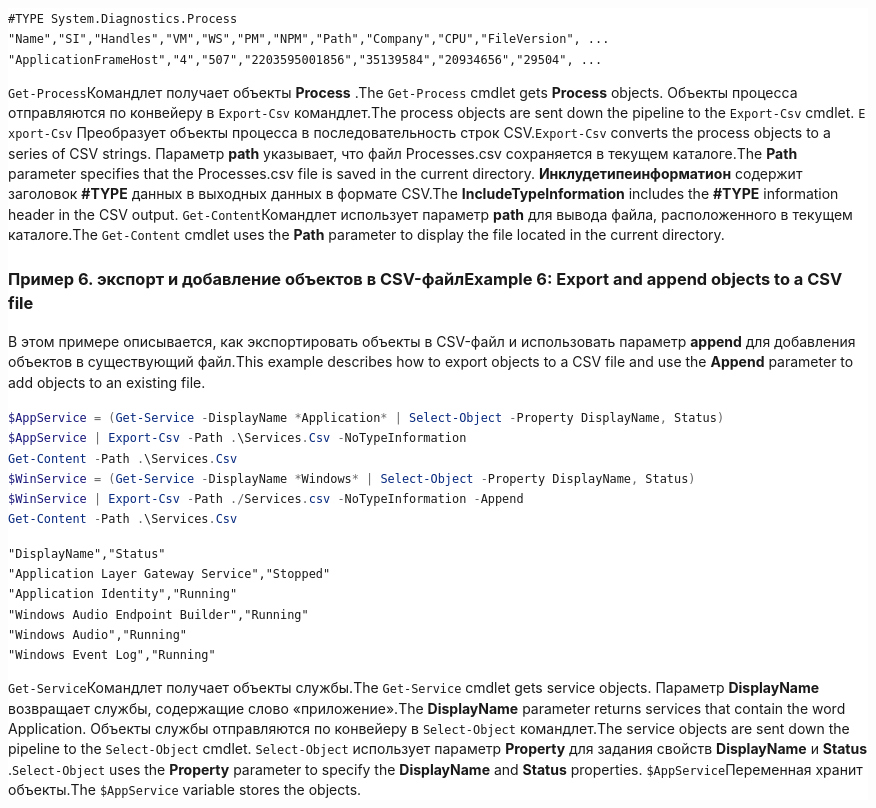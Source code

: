 ```Output
#TYPE System.Diagnostics.Process
"Name","SI","Handles","VM","WS","PM","NPM","Path","Company","CPU","FileVersion", ...
"ApplicationFrameHost","4","507","2203595001856","35139584","20934656","29504", ...
```

<span data-ttu-id="ea486-158">`Get-Process`Командлет получает объекты **Process** .</span><span class="sxs-lookup"><span data-stu-id="ea486-158">The `Get-Process` cmdlet gets **Process** objects.</span></span> <span data-ttu-id="ea486-159">Объекты процесса отправляются по конвейеру в `Export-Csv` командлет.</span><span class="sxs-lookup"><span data-stu-id="ea486-159">The process objects are sent down the pipeline to the `Export-Csv` cmdlet.</span></span> <span data-ttu-id="ea486-160">`Export-Csv` Преобразует объекты процесса в последовательность строк CSV.</span><span class="sxs-lookup"><span data-stu-id="ea486-160">`Export-Csv` converts the process objects to a series of CSV strings.</span></span>
<span data-ttu-id="ea486-161">Параметр **path** указывает, что файл Processes.csv сохраняется в текущем каталоге.</span><span class="sxs-lookup"><span data-stu-id="ea486-161">The **Path** parameter specifies that the Processes.csv file is saved in the current directory.</span></span> <span data-ttu-id="ea486-162">**Инклудетипеинформатион** содержит заголовок **#TYPE** данных в выходных данных в формате CSV.</span><span class="sxs-lookup"><span data-stu-id="ea486-162">The **IncludeTypeInformation** includes the **#TYPE** information header in the CSV output.</span></span> <span data-ttu-id="ea486-163">`Get-Content`Командлет использует параметр **path** для вывода файла, расположенного в текущем каталоге.</span><span class="sxs-lookup"><span data-stu-id="ea486-163">The `Get-Content` cmdlet uses the **Path** parameter to display the file located in the current directory.</span></span>

### <span data-ttu-id="ea486-164">Пример 6. экспорт и добавление объектов в CSV-файл</span><span class="sxs-lookup"><span data-stu-id="ea486-164">Example 6: Export and append objects to a CSV file</span></span>

<span data-ttu-id="ea486-165">В этом примере описывается, как экспортировать объекты в CSV-файл и использовать параметр **append** для добавления объектов в существующий файл.</span><span class="sxs-lookup"><span data-stu-id="ea486-165">This example describes how to export objects to a CSV file and use the **Append** parameter to add objects to an existing file.</span></span>

```powershell
$AppService = (Get-Service -DisplayName *Application* | Select-Object -Property DisplayName, Status)
$AppService | Export-Csv -Path .\Services.Csv -NoTypeInformation
Get-Content -Path .\Services.Csv
$WinService = (Get-Service -DisplayName *Windows* | Select-Object -Property DisplayName, Status)
$WinService | Export-Csv -Path ./Services.csv -NoTypeInformation -Append
Get-Content -Path .\Services.Csv
```

```Output
"DisplayName","Status"
"Application Layer Gateway Service","Stopped"
"Application Identity","Running"
"Windows Audio Endpoint Builder","Running"
"Windows Audio","Running"
"Windows Event Log","Running"
```

<span data-ttu-id="ea486-166">`Get-Service`Командлет получает объекты службы.</span><span class="sxs-lookup"><span data-stu-id="ea486-166">The `Get-Service` cmdlet gets service objects.</span></span> <span data-ttu-id="ea486-167">Параметр **DisplayName** возвращает службы, содержащие слово «приложение».</span><span class="sxs-lookup"><span data-stu-id="ea486-167">The **DisplayName** parameter returns services that contain the word Application.</span></span> <span data-ttu-id="ea486-168">Объекты службы отправляются по конвейеру в `Select-Object` командлет.</span><span class="sxs-lookup"><span data-stu-id="ea486-168">The service objects are sent down the pipeline to the `Select-Object` cmdlet.</span></span> <span data-ttu-id="ea486-169">`Select-Object` использует параметр **Property** для задания свойств **DisplayName** и **Status** .</span><span class="sxs-lookup"><span data-stu-id="ea486-169">`Select-Object` uses the **Property** parameter to specify the **DisplayName** and **Status** properties.</span></span> <span data-ttu-id="ea486-170">`$AppService`Переменная хранит объекты.</span><span class="sxs-lookup"><span data-stu-id="ea486-170">The `$AppService` variable stores the objects.</span></span>
